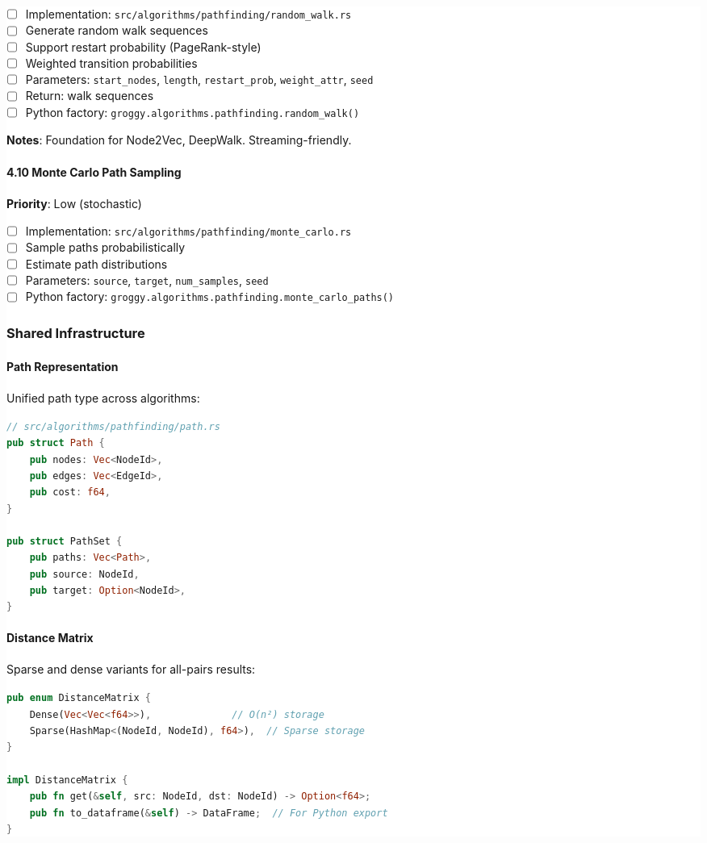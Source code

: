 - [ ] Implementation: `src/algorithms/pathfinding/random_walk.rs`
- [ ] Generate random walk sequences
- [ ] Support restart probability (PageRank-style)
- [ ] Weighted transition probabilities
- [ ] Parameters: `start_nodes`, `length`, `restart_prob`, `weight_attr`, `seed`
- [ ] Return: walk sequences
- [ ] Python factory: `groggy.algorithms.pathfinding.random_walk()`

**Notes**: Foundation for Node2Vec, DeepWalk. Streaming-friendly.

#### 4.10 Monte Carlo Path Sampling
**Priority**: Low (stochastic)

- [ ] Implementation: `src/algorithms/pathfinding/monte_carlo.rs`
- [ ] Sample paths probabilistically
- [ ] Estimate path distributions
- [ ] Parameters: `source`, `target`, `num_samples`, `seed`
- [ ] Python factory: `groggy.algorithms.pathfinding.monte_carlo_paths()`

### Shared Infrastructure

#### Path Representation

Unified path type across algorithms:

```rust
// src/algorithms/pathfinding/path.rs
pub struct Path {
    pub nodes: Vec<NodeId>,
    pub edges: Vec<EdgeId>,
    pub cost: f64,
}

pub struct PathSet {
    pub paths: Vec<Path>,
    pub source: NodeId,
    pub target: Option<NodeId>,
}
```

#### Distance Matrix

Sparse and dense variants for all-pairs results:

```rust
pub enum DistanceMatrix {
    Dense(Vec<Vec<f64>>),              // O(n²) storage
    Sparse(HashMap<(NodeId, NodeId), f64>),  // Sparse storage
}

impl DistanceMatrix {
    pub fn get(&self, src: NodeId, dst: NodeId) -> Option<f64>;
    pub fn to_dataframe(&self) -> DataFrame;  // For Python export
}
```
